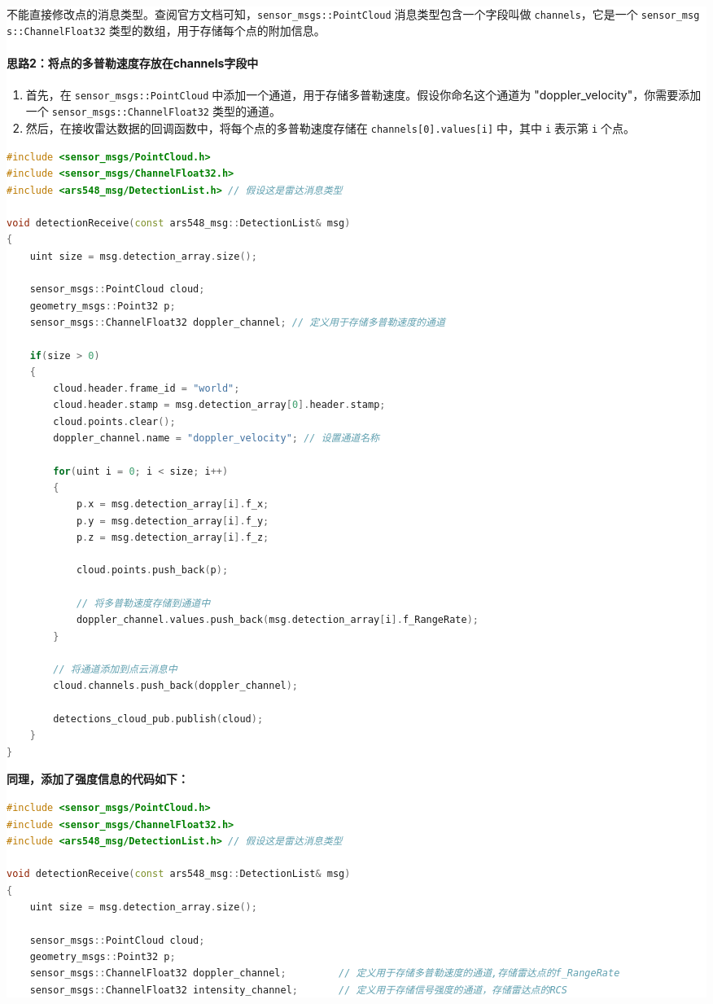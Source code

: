 不能直接修改点的消息类型。查阅官方文档可知，`sensor_msgs::PointCloud` 消息类型包含一个字段叫做 `channels`，它是一个 `sensor_msgs::ChannelFloat32` 类型的数组，用于存储每个点的附加信息。

#### 思路2：将点的多普勒速度存放在channels字段中

1. 首先，在 `sensor_msgs::PointCloud` 中添加一个通道，用于存储多普勒速度。假设你命名这个通道为 "doppler_velocity"，你需要添加一个 `sensor_msgs::ChannelFloat32` 类型的通道。
2. 然后，在接收雷达数据的回调函数中，将每个点的多普勒速度存储在 `channels[0].values[i]` 中，其中 `i` 表示第 `i` 个点。

```c++
#include <sensor_msgs/PointCloud.h>
#include <sensor_msgs/ChannelFloat32.h>
#include <ars548_msg/DetectionList.h> // 假设这是雷达消息类型

void detectionReceive(const ars548_msg::DetectionList& msg)
{
    uint size = msg.detection_array.size();

    sensor_msgs::PointCloud cloud;  
    geometry_msgs::Point32 p;
    sensor_msgs::ChannelFloat32 doppler_channel; // 定义用于存储多普勒速度的通道

    if(size > 0)
    {
        cloud.header.frame_id = "world";
        cloud.header.stamp = msg.detection_array[0].header.stamp;
        cloud.points.clear();
        doppler_channel.name = "doppler_velocity"; // 设置通道名称

        for(uint i = 0; i < size; i++) 
        {
            p.x = msg.detection_array[i].f_x;
            p.y = msg.detection_array[i].f_y; 
            p.z = msg.detection_array[i].f_z; 

            cloud.points.push_back(p);

            // 将多普勒速度存储到通道中
            doppler_channel.values.push_back(msg.detection_array[i].f_RangeRate); 
        }

        // 将通道添加到点云消息中
        cloud.channels.push_back(doppler_channel);

        detections_cloud_pub.publish(cloud);
    }
}

```

**同理，添加了强度信息的代码如下：**

```c++
#include <sensor_msgs/PointCloud.h>
#include <sensor_msgs/ChannelFloat32.h>
#include <ars548_msg/DetectionList.h> // 假设这是雷达消息类型

void detectionReceive(const ars548_msg::DetectionList& msg)
{
    uint size = msg.detection_array.size();

    sensor_msgs::PointCloud cloud;  
    geometry_msgs::Point32 p;
    sensor_msgs::ChannelFloat32 doppler_channel;         // 定义用于存储多普勒速度的通道,存储雷达点的f_RangeRate
    sensor_msgs::ChannelFloat32 intensity_channel;       // 定义用于存储信号强度的通道，存储雷达点的RCS

```